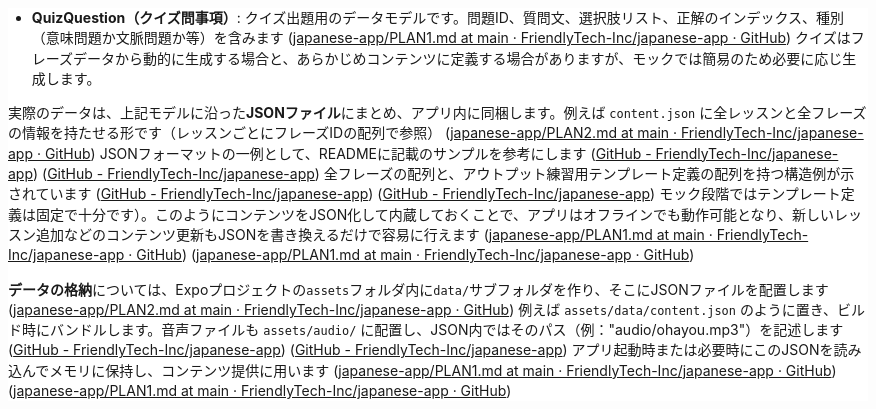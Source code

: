 - **QuizQuestion（クイズ問事項）**: クイズ出題用のデータモデルです。問題ID、質問文、選択肢リスト、正解のインデックス、種別（意味問題か文脈問題か等）を含みます ([japanese-app/PLAN1.md at main · FriendlyTech-Inc/japanese-app · GitHub](https://github.com/FriendlyTech-Inc/japanese-app/blob/main/PLAN1.md#:~:text=,%E3%81%AA%E3%81%A9)) クイズはフレーズデータから動的に生成する場合と、あらかじめコンテンツに定義する場合がありますが、モックでは簡易のため必要に応じ生成します。

実際のデータは、上記モデルに沿った**JSONファイル**にまとめ、アプリ内に同梱します。例えば `content.json` に全レッスンと全フレーズの情報を持たせる形です（レッスンごとにフレーズIDの配列で参照） ([japanese-app/PLAN2.md at main · FriendlyTech-Inc/japanese-app · GitHub](https://github.com/FriendlyTech-Inc/japanese-app/blob/main/PLAN2.md#:~:text=server%20or%20database%20%28japanese,or%20similar%20while%20data%20is)) JSONフォーマットの一例として、READMEに記載のサンプルを参考にします ([GitHub - FriendlyTech-Inc/japanese-app](https://github.com/FriendlyTech-Inc/japanese-app#:~:text=,))  ([GitHub - FriendlyTech-Inc/japanese-app](https://github.com/FriendlyTech-Inc/japanese-app#:~:text=,%5B)) 全フレーズの配列と、アウトプット練習用テンプレート定義の配列を持つ構造例が示されています ([GitHub - FriendlyTech-Inc/japanese-app](https://github.com/FriendlyTech-Inc/japanese-app#:~:text=%7B%20,audio%2Fikimasu.mp3))  ([GitHub - FriendlyTech-Inc/japanese-app](https://github.com/FriendlyTech-Inc/japanese-app#:~:text=,null)) モック段階ではテンプレート定義は固定で十分です）。このようにコンテンツをJSON化して内蔵しておくことで、アプリはオフラインでも動作可能となり、新しいレッスン追加などのコンテンツ更新もJSONを書き換えるだけで容易に行えます ([japanese-app/PLAN1.md at main · FriendlyTech-Inc/japanese-app · GitHub](https://github.com/FriendlyTech-Inc/japanese-app/blob/main/PLAN1.md#:~:text=%60%E3%81%A7%E3%82%A2%E3%82%BB%E3%83%83%E3%83%88%E3%82%92%E4%BD%BF%E7%94%A8%E3%81%A7%E3%81%8D%E3%80%81%E4%BA%8B%E5%89%8D%E3%81%AB%E8%AA%AD%E3%81%BF%E8%BE%BC%E3%82%93%E3%81%A7%E3%82%AD%E3%83%A3%E3%83%83%E3%82%B7%E3%83%A5%E3%81%99%E3%82%8B%E3%81%93%E3%81%A8%E3%81%A7%E5%86%8D%E7%94%9F%E9%81%85%E5%BB%B6%E3%82%92%E6%B8%9B%E3%82%89%E3%81%97%E3%81%BE%E3%81%99%E3%80%82%20,63%20japanese))  ([japanese-app/PLAN1.md at main · FriendlyTech-Inc/japanese-app · GitHub](https://github.com/FriendlyTech-Inc/japanese-app/blob/main/PLAN1.md#:~:text=,QuizQuestion)) 

**データの格納**については、Expoプロジェクトの`assets`フォルダ内に`data/`サブフォルダを作り、そこにJSONファイルを配置します ([japanese-app/PLAN2.md at main · FriendlyTech-Inc/japanese-app · GitHub](https://github.com/FriendlyTech-Inc/japanese-app/blob/main/PLAN2.md#:~:text=%E2%94%9C%E2%94%80%E2%94%80%20assets%2F%20%20%20,to%20display%20a%20phrase%20with)) 例えば `assets/data/content.json` のように置き、ビルド時にバンドルします。音声ファイルも `assets/audio/` に配置し、JSON内ではそのパス（例："audio/ohayou.mp3"）を記述します ([GitHub - FriendlyTech-Inc/japanese-app](https://github.com/FriendlyTech-Inc/japanese-app#:~:text=,))  ([GitHub - FriendlyTech-Inc/japanese-app](https://github.com/FriendlyTech-Inc/japanese-app#:~:text=%7B%20,)) アプリ起動時または必要時にこのJSONを読み込んでメモリに保持し、コンテンツ提供に用います ([japanese-app/PLAN1.md at main · FriendlyTech-Inc/japanese-app · GitHub](https://github.com/FriendlyTech-Inc/japanese-app/blob/main/PLAN1.md#:~:text=main%20%C2%B7%20FriendlyTech,utils))  ([japanese-app/PLAN1.md at main · FriendlyTech-Inc/japanese-app · GitHub](https://github.com/FriendlyTech-Inc/japanese-app/blob/main/PLAN1.md#:~:text=JSON%E6%A7%8B%E9%80%A0%E3%81%AB%E3%81%97%E3%81%A6%E3%81%8A%E3%81%8F%E3%81%93%E3%81%A8%E3%81%A7%E3%80%81%E6%96%B0%E3%81%97%E3%81%84%E3%83%AC%E3%83%83%E3%82%B9%E3%83%B3%E3%82%84%E3%83%95%E3%83%AC%E3%83%BC%E3%82%BA%E3%81%AE%E8%BF%BD%E5%8A%A0%E3%83%BB%E7%B7%A8%E9%9B%86%E3%81%8C%E5%AE%B9%E6%98%93%E3%81%AB%E3%81%AA%E3%82%8A%E3%80%81%E9%9D%9E%E3%82%A8%E3%83%B3%E3%82%B8%E3%83%8B%E3%82%A2%E3%81%A7%E3%82%82%E3%82%B3%E3%83%B3%E3%83%86%E3%83%B3%E3%83%84%E3%82%92%E6%9B%B4%E6%96%B0%E3%81%97%E3%82%84%E3%81%99%E3%81%8F%E3%81%AA%E3%82%8A%E3%81%BE%E3%81%99%E3%80%82%E3%82%A2%E3%83%97%E3%83%AA%E8%B5%B7%E5%8B%95%E6%99%82%E3%81%AB%20%60contentService%20%60%E3%81%8C%E3%81%93%E3%82%8C%E3%82%89JSON%E3%82%92%E3%83%91%E3%83%BC%E3%82%B9%E3%81%97%E3%81%A6%E3%83%A1%E3%83%A2%E3%83%AA%E3%81%AB%E4%BF%9D%E6%8C%81%E3%81%99%E3%82%8B%E3%81%8B%E3%80%81%E5%BF%85%E8%A6%81%E3%81%AA%E3%81%A8%E3%81%8D%E3%81%AB%E9%83%BD%E5%BA%A6%E8%AA%AD%E3%81%BF%E8%BE%BC%E3%82%80%E6%96%B9%E9%87%9D%E3%81%A8%E3%81%97%E3%81%BE%E3%81%99%EF%BC%88%E3%83%87%E3%83%BC%E3%82%BF%E9%87%8F%E3%81%AB%E3%82%88%E3%81%A3%E3%81%A6%E8%AA%BF%E6%95%B4%EF%BC%89%E3%80%82%20,utils%2F%3A%20%E5%85%B1%E9%80%9A%E5%87%A6%E7%90%86%E3%82%84%E3%82%AB%E3%82%B9%E3%82%BF%E3%83%A0%E3%83%95%E3%83%83%E3%82%AF%E3%82%92%E9%85%8D%E7%BD%AE%E3%81%97%E3%81%BE%E3%81%99%E3%80%82%E4%BE%8B%E3%81%88%E3%81%B0%E3%83%86%E3%82%AD%E3%82%B9%E3%83%88%E3%81%AB%E3%81%B5%E3%82%8A%E3%81%8C%E3%81%AA%E3%83%AB%E3%83%93%E3%82%92%E6%8C%AF%E3%82%8B%E3%81%9F%E3%82%81%E3%81%AE%E9%96%A2%E6%95%B0%E3%80%81%E6%96%87%E5%AD%97%E5%88%97%E3%81%8B%E3%82%89%E9%9F%B3%E5%A3%B0%E3%82%A2%E3%82%BB%E3%83%83%E3%83%88URI%E3%82%92%E7%B5%84%E3%81%BF%E7%AB%8B%E3%81%A6%E3%82%8B%E3%83%98%E3%83%AB%E3%83%91%E3%83%BC%E3%80%81%E3%81%82%E3%82%8B%E3%81%84%E3%81%AF)) 
